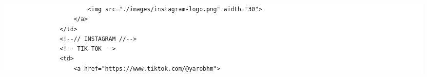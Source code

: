                             <img src="./images/instagram-logo.png" width="30">
                        </a>
                    </td>
                    <!--// INSTAGRAM //-->
                    <!-- TIK TOK -->
                    <td>
                        <a href="https://www.tiktok.com/@yarobhm">